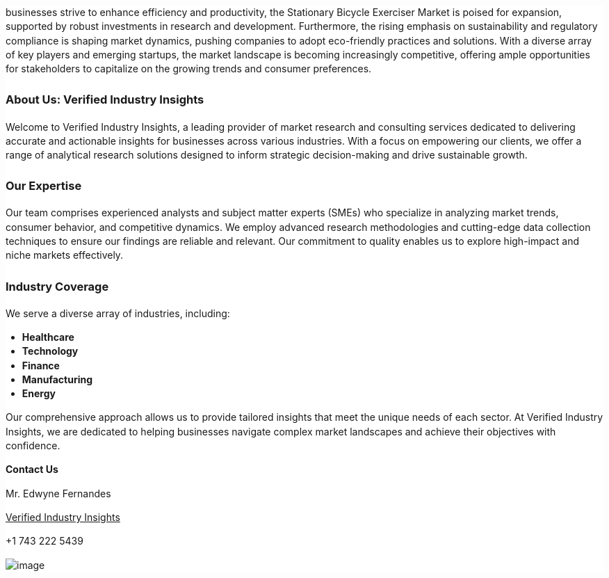 businesses strive to enhance efficiency and productivity, the Stationary Bicycle Exerciser Market is poised for expansion, supported by robust investments in research and development. Furthermore, the rising emphasis on sustainability and regulatory compliance is shaping market dynamics, pushing companies to adopt eco-friendly practices and solutions. With a diverse array of key players and emerging startups, the market landscape is becoming increasingly competitive, offering ample opportunities for stakeholders to capitalize on the growing trends and consumer preferences.</p><h3>About Us: Verified Industry Insights</h3><p>Welcome to Verified Industry Insights, a leading provider of market research and consulting services dedicated to delivering accurate and actionable insights for businesses across various industries. With a focus on empowering our clients, we offer a range of analytical research solutions designed to inform strategic decision-making and drive sustainable growth.</p><h3>Our Expertise</h3><p>Our team comprises experienced analysts and subject matter experts (SMEs) who specialize in analyzing market trends, consumer behavior, and competitive dynamics. We employ advanced research methodologies and cutting-edge data collection techniques to ensure our findings are reliable and relevant. Our commitment to quality enables us to explore high-impact and niche markets effectively.</p><h3>Industry Coverage</h3><p>We serve a diverse array of industries, including:</p><ul><li><strong>Healthcare</strong></li><li><strong>Technology</strong></li><li><strong>Finance</strong></li><li><strong>Manufacturing</strong></li><li><strong>Energy</strong></li></ul><p>Our comprehensive approach allows us to provide tailored insights that meet the unique needs of each sector. At Verified Industry Insights, we are dedicated to helping businesses navigate complex market landscapes and achieve their objectives with confidence.</p><p><strong>Contact Us</strong></p><p>Mr. Edwyne Fernandes</p><p><a href="https://www.verifiedindustryinsights.com/">Verified Industry Insights</a></p><p>+1 743 222 5439</p>
![image](https://github.com/user-attachments/assets/bae2865e-0010-4f4c-afc5-f867b6144ee9)
